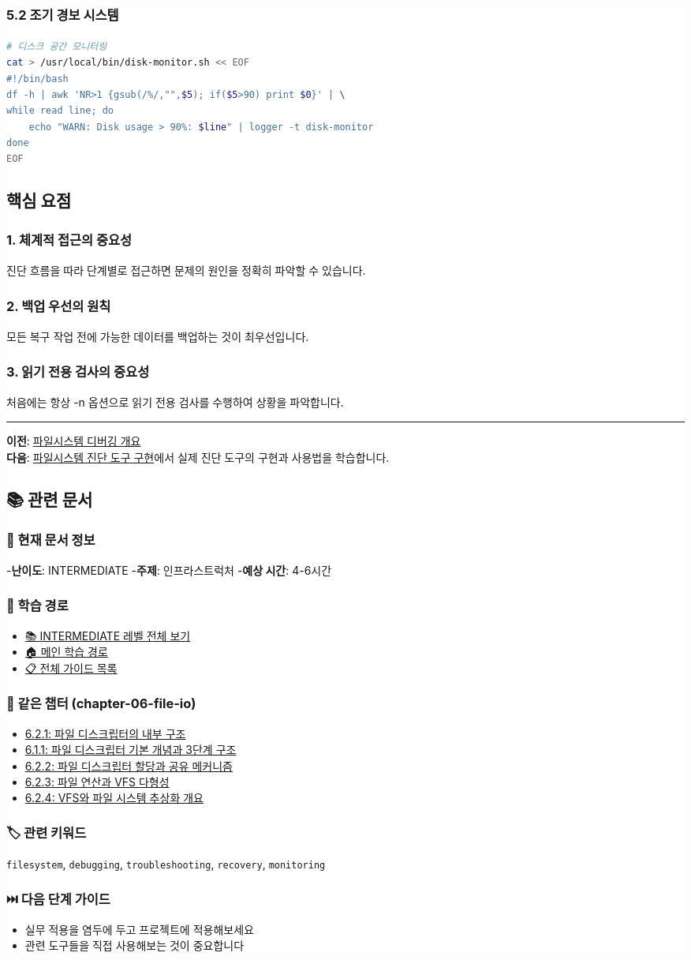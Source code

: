### 5.2 조기 경보 시스템

```bash
# 디스크 공간 모니터링
cat > /usr/local/bin/disk-monitor.sh << EOF
#!/bin/bash
df -h | awk 'NR>1 {gsub(/%/,"",$5); if($5>90) print $0}' | \
while read line; do
    echo "WARN: Disk usage > 90%: $line" | logger -t disk-monitor
done
EOF
```

## 핵심 요점

### 1. 체계적 접근의 중요성

진단 흐름을 따라 단계별로 접근하면 문제의 원인을 정확히 파악할 수 있습니다.

### 2. 백업 우선의 원칙

모든 복구 작업 전에 가능한 데이터를 백업하는 것이 최우선입니다.

### 3. 읽기 전용 검사의 중요성

처음에는 항상 -n 옵션으로 읽기 전용 검사를 수행하여 상황을 파악합니다.

---

**이전**: [파일시스템 디버깅 개요](./06-05-04-filesystem-debugging.md)  
**다음**: [파일시스템 진단 도구 구현](./06-05-06-filesystem-diagnostic-tools.md)에서 실제 진단 도구의 구현과 사용법을 학습합니다.

## 📚 관련 문서

### 📖 현재 문서 정보

-**난이도**: INTERMEDIATE
-**주제**: 인프라스트럭처
-**예상 시간**: 4-6시간

### 🎯 학습 경로

- [📚 INTERMEDIATE 레벨 전체 보기](../learning-paths/intermediate/)
- [🏠 메인 학습 경로](../learning-paths/)
- [📋 전체 가이드 목록](../README.md)

### 📂 같은 챕터 (chapter-06-file-io)

- [6.2.1: 파일 디스크립터의 내부 구조](./06-02-01-file-descriptor.md)
- [6.1.1: 파일 디스크립터 기본 개념과 3단계 구조](./06-01-01-fd-basics-structure.md)
- [6.2.2: 파일 디스크립터 할당과 공유 메커니즘](./06-02-02-fd-allocation-management.md)
- [6.2.3: 파일 연산과 VFS 다형성](./06-02-03-file-operations-vfs.md)
- [6.2.4: VFS와 파일 시스템 추상화 개요](./06-02-04-vfs-filesystem.md)

### 🏷️ 관련 키워드

`filesystem`, `debugging`, `troubleshooting`, `recovery`, `monitoring`

### ⏭️ 다음 단계 가이드

- 실무 적용을 염두에 두고 프로젝트에 적용해보세요
- 관련 도구들을 직접 사용해보는 것이 중요합니다
